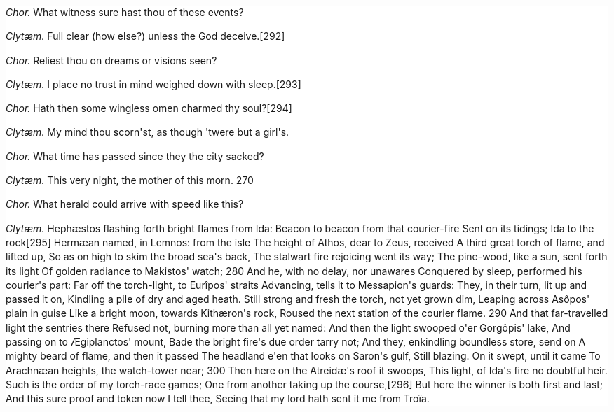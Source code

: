  _Chor._ What witness sure hast thou of these events?

 _Clytæm._ Full clear (how else?) unless the God deceive.[292]

 _Chor._ Reliest thou on dreams or visions seen?

 _Clytæm._ I place no trust in mind weighed down with sleep.[293]

 _Chor._ Hath then some wingless omen charmed thy soul?[294]

 _Clytæm._ My mind thou scorn'st, as though 'twere but a girl's.

 _Chor._ What time has passed since they the city sacked?

 _Clytæm._ This very night, the mother of this morn.          270

 _Chor._ What herald could arrive with speed like this?

 _Clytæm._ Hephæstos flashing forth bright flames from Ida:
 Beacon to beacon from that courier-fire
 Sent on its tidings; Ida to the rock[295]
 Hermæan named, in Lemnos: from the isle
 The height of Athos, dear to Zeus, received
 A third great torch of flame, and lifted up,
 So as on high to skim the broad sea's back,
 The stalwart fire rejoicing went its way;
 The pine-wood, like a sun, sent forth its light
 Of golden radiance to Makistos' watch;                              280
 And he, with no delay, nor unawares
 Conquered by sleep, performed his courier's part:
 Far off the torch-light, to Eurîpos' straits
 Advancing, tells it to Messapion's guards:
 They, in their turn, lit up and passed it on,
 Kindling a pile of dry and aged heath.
 Still strong and fresh the torch, not yet grown dim,
 Leaping across Asôpos' plain in guise
 Like a bright moon, towards Kithæron's rock,
 Roused the next station of the courier flame.                       290
 And that far-travelled light the sentries there
 Refused not, burning more than all yet named:
 And then the light swooped o'er Gorgôpis' lake,
 And passing on to Ægiplanctos' mount,
 Bade the bright fire's due order tarry not;
 And they, enkindling boundless store, send on
 A mighty beard of flame, and then it passed
 The headland e'en that looks on Saron's gulf,
 Still blazing. On it swept, until it came
 To Arachnæan heights, the watch-tower near;                         300
 Then here on the Atreidæ's roof it swoops,
 This light, of Ida's fire no doubtful heir.
 Such is the order of my torch-race games;
 One from another taking up the course,[296]
 But here the winner is both first and last;
 And this sure proof and token now I tell thee,
 Seeing that my lord hath sent it me from Troïa.
